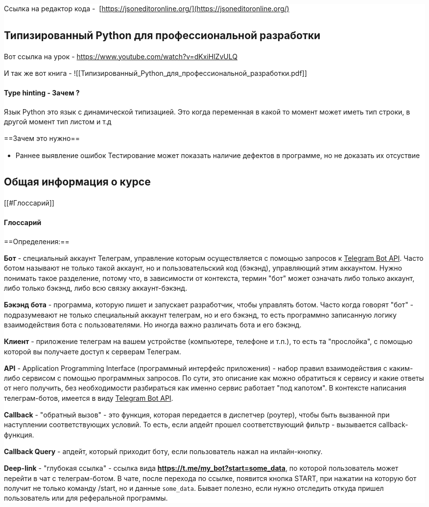 Ссылка на редактор кода -  [https://jsoneditoronline.org/](https://jsoneditoronline.org/)


## Типизированный Python для профессиональной разработки

Вот ссылка на урок - https://www.youtube.com/watch?v=dKxiHlZvULQ

И так же вот книга - ![[Типизированный_Python_для_профессиональной_разработки.pdf]]
#### Type hinting - Зачем ?

Язык Python это язык с динамической типизацией. Это когда переменная в какой то момент может иметь тип строки, в другой момент тип листом и т.д

==Зачем это нужно==

- Раннее выявление ошибок 
Тестирование может показать наличие дефектов в программе, но не доказать их отсуствие




## Общая информация о курсе 


[[#Глоссарий]]


#### Глоссарий

==Определения:==

**Бот** - специальный аккаунт Телеграм, управление которым осуществляется с помощью запросов к [Telegram Bot API](https://core.telegram.org/bots/api). Часто ботом называют не только такой аккаунт, но и пользовательский код (бэкэнд), управляющий этим аккаунтом. Нужно понимать такое разделение, потому что, в зависимости от контекста, термин "бот" может означать либо только аккаунт, либо только бэкэнд, либо всю связку аккаунт-бэкэнд.

**Бэкэнд бота** - программа, которую пишет и запускает разработчик, чтобы управлять ботом. Часто когда говорят "бот" - подразумевают не только специальный аккаунт телеграм, но и его бэкэнд, то есть программно записанную логику взаимодействия бота с пользователями. Но иногда важно различать бота и его бэкэнд.

**Клиент** - приложение телеграм на вашем устройстве (компьютере, телефоне и т.п.), то есть та "прослойка", с помощью которой вы получаете доступ к серверам Телеграм.

**API** - Application Programming Interface (программный интерфейс приложения) - набор правил взаимодействия с каким-либо сервисом с помощью программных запросов. По сути, это описание как можно обратиться к сервису и какие ответы от него получить, без необходимости разбираться как именно сервис работает "под капотом". В контексте написания телеграм-ботов, имеется в виду [Telegram Bot API](https://core.telegram.org/bots/api).

**Callback** - "обратный вызов" - это функция, которая передается в диспетчер (роутер), чтобы быть вызванной при наступлении соответствующих условий. То есть, если апдейт прошел соответствующий фильтр - вызывается callback-функция.

**Callback Query** - апдейт, который приходит боту, если пользователь нажал на инлайн-кнопку.

**Deep-link** - "глубокая ссылка" - ссылка вида **https://t.me/my_bot?start=some_data**, по которой пользователь может перейти в чат с телеграм-ботом. В чате, после перехода по ссылке, появится кнопка START, при нажатии на которую бот получит не только команду /start, но и данные `some_data`. Бывает полезно, если нужно отследить откуда пришел пользователь или для реферальной программы.
